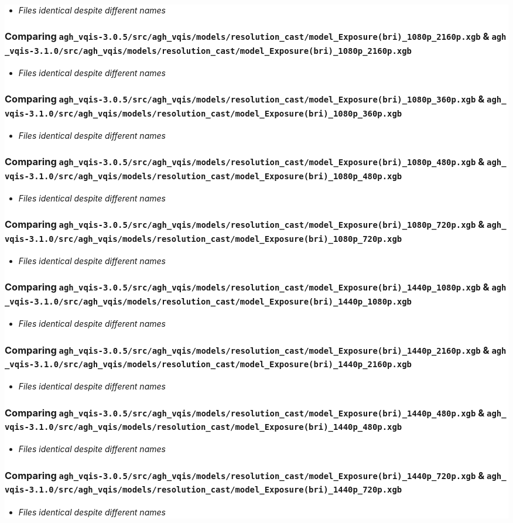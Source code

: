  * *Files identical despite different names*

### Comparing `agh_vqis-3.0.5/src/agh_vqis/models/resolution_cast/model_Exposure(bri)_1080p_2160p.xgb` & `agh_vqis-3.1.0/src/agh_vqis/models/resolution_cast/model_Exposure(bri)_1080p_2160p.xgb`

 * *Files identical despite different names*

### Comparing `agh_vqis-3.0.5/src/agh_vqis/models/resolution_cast/model_Exposure(bri)_1080p_360p.xgb` & `agh_vqis-3.1.0/src/agh_vqis/models/resolution_cast/model_Exposure(bri)_1080p_360p.xgb`

 * *Files identical despite different names*

### Comparing `agh_vqis-3.0.5/src/agh_vqis/models/resolution_cast/model_Exposure(bri)_1080p_480p.xgb` & `agh_vqis-3.1.0/src/agh_vqis/models/resolution_cast/model_Exposure(bri)_1080p_480p.xgb`

 * *Files identical despite different names*

### Comparing `agh_vqis-3.0.5/src/agh_vqis/models/resolution_cast/model_Exposure(bri)_1080p_720p.xgb` & `agh_vqis-3.1.0/src/agh_vqis/models/resolution_cast/model_Exposure(bri)_1080p_720p.xgb`

 * *Files identical despite different names*

### Comparing `agh_vqis-3.0.5/src/agh_vqis/models/resolution_cast/model_Exposure(bri)_1440p_1080p.xgb` & `agh_vqis-3.1.0/src/agh_vqis/models/resolution_cast/model_Exposure(bri)_1440p_1080p.xgb`

 * *Files identical despite different names*

### Comparing `agh_vqis-3.0.5/src/agh_vqis/models/resolution_cast/model_Exposure(bri)_1440p_2160p.xgb` & `agh_vqis-3.1.0/src/agh_vqis/models/resolution_cast/model_Exposure(bri)_1440p_2160p.xgb`

 * *Files identical despite different names*

### Comparing `agh_vqis-3.0.5/src/agh_vqis/models/resolution_cast/model_Exposure(bri)_1440p_480p.xgb` & `agh_vqis-3.1.0/src/agh_vqis/models/resolution_cast/model_Exposure(bri)_1440p_480p.xgb`

 * *Files identical despite different names*

### Comparing `agh_vqis-3.0.5/src/agh_vqis/models/resolution_cast/model_Exposure(bri)_1440p_720p.xgb` & `agh_vqis-3.1.0/src/agh_vqis/models/resolution_cast/model_Exposure(bri)_1440p_720p.xgb`

 * *Files identical despite different names*

